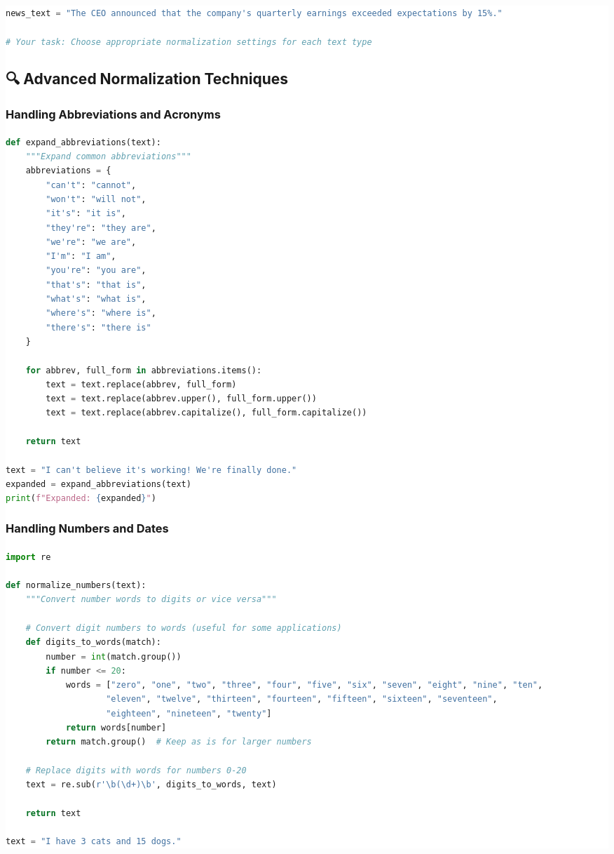 ```python
news_text = "The CEO announced that the company's quarterly earnings exceeded expectations by 15%."

# Your task: Choose appropriate normalization settings for each text type
```

## 🔍 Advanced Normalization Techniques

### Handling Abbreviations and Acronyms

```python
def expand_abbreviations(text):
    """Expand common abbreviations"""
    abbreviations = {
        "can't": "cannot",
        "won't": "will not", 
        "it's": "it is",
        "they're": "they are",
        "we're": "we are",
        "I'm": "I am",
        "you're": "you are",
        "that's": "that is",
        "what's": "what is",
        "where's": "where is",
        "there's": "there is"
    }
    
    for abbrev, full_form in abbreviations.items():
        text = text.replace(abbrev, full_form)
        text = text.replace(abbrev.upper(), full_form.upper())
        text = text.replace(abbrev.capitalize(), full_form.capitalize())
    
    return text

text = "I can't believe it's working! We're finally done."
expanded = expand_abbreviations(text)
print(f"Expanded: {expanded}")
```

### Handling Numbers and Dates

```python
import re

def normalize_numbers(text):
    """Convert number words to digits or vice versa"""
    
    # Convert digit numbers to words (useful for some applications)
    def digits_to_words(match):
        number = int(match.group())
        if number <= 20:
            words = ["zero", "one", "two", "three", "four", "five", "six", "seven", "eight", "nine", "ten",
                    "eleven", "twelve", "thirteen", "fourteen", "fifteen", "sixteen", "seventeen", 
                    "eighteen", "nineteen", "twenty"]
            return words[number]
        return match.group()  # Keep as is for larger numbers
    
    # Replace digits with words for numbers 0-20
    text = re.sub(r'\b(\d+)\b', digits_to_words, text)
    
    return text

text = "I have 3 cats and 15 dogs."
```